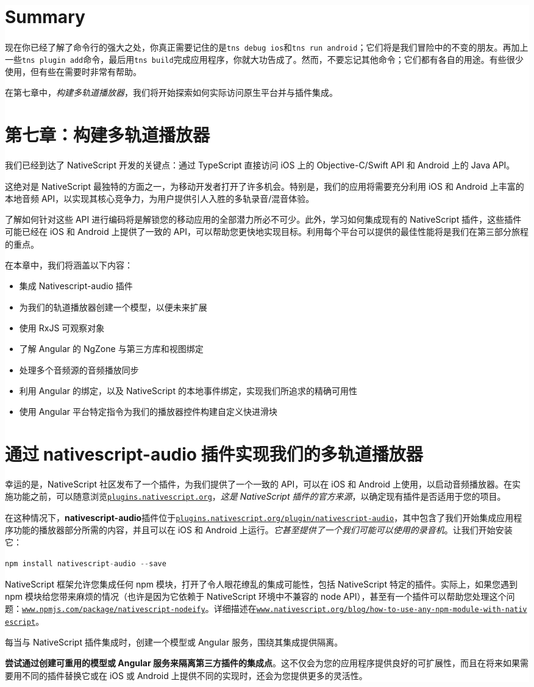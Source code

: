 # Summary

现在你已经了解了命令行的强大之处，你真正需要记住的是`tns debug ios`和`tns run android`；它们将是我们冒险中的不变的朋友。再加上一些`tns plugin add`命令，最后用`tns build`完成应用程序，你就大功告成了。然而，不要忘记其他命令；它们都有各自的用途。有些很少使用，但有些在需要时非常有帮助。

在第七章中，*构建多轨道播放器*，我们将开始探索如何实际访问原生平台并与插件集成。


# 第七章：构建多轨道播放器

我们已经到达了 NativeScript 开发的关键点：通过 TypeScript 直接访问 iOS 上的 Objective-C/Swift API 和 Android 上的 Java API。

这绝对是 NativeScript 最独特的方面之一，为移动开发者打开了许多机会。特别是，我们的应用将需要充分利用 iOS 和 Android 上丰富的本地音频 API，以实现其核心竞争力，为用户提供引人入胜的多轨录音/混音体验。

了解如何针对这些 API 进行编码将是解锁您的移动应用的全部潜力所必不可少。此外，学习如何集成现有的 NativeScript 插件，这些插件可能已经在 iOS 和 Android 上提供了一致的 API，可以帮助您更快地实现目标。利用每个平台可以提供的最佳性能将是我们在第三部分旅程的重点。

在本章中，我们将涵盖以下内容：

+   集成 Nativescript-audio 插件

+   为我们的轨道播放器创建一个模型，以便未来扩展

+   使用 RxJS 可观察对象

+   了解 Angular 的 NgZone 与第三方库和视图绑定

+   处理多个音频源的音频播放同步

+   利用 Angular 的绑定，以及 NativeScript 的本地事件绑定，实现我们所追求的精确可用性

+   使用 Angular 平台特定指令为我们的播放器控件构建自定义快进滑块

# 通过 nativescript-audio 插件实现我们的多轨道播放器

幸运的是，NativeScript 社区发布了一个插件，为我们提供了一个一致的 API，可以在 iOS 和 Android 上使用，以启动音频播放器。在实施功能之前，可以随意浏览[`plugins.nativescript.org`](http://plugins.nativescript.org)，*这是 NativeScript 插件的官方来源*，以确定现有插件是否适用于您的项目。

在这种情况下，**nativescript-audio**插件位于[`plugins.nativescript.org/plugin/nativescript-audio`](http://plugins.nativescript.org/plugin/nativescript-audio)，其中包含了我们开始集成应用程序功能的播放器部分所需的内容，并且可以在 iOS 和 Android 上运行。*它甚至提供了一个我们可能可以使用的录音机*。让我们开始安装它：

```ts
npm install nativescript-audio --save
```

NativeScript 框架允许您集成任何 npm 模块，打开了令人眼花缭乱的集成可能性，包括 NativeScript 特定的插件。实际上，如果您遇到 npm 模块给您带来麻烦的情况（也许是因为它依赖于 NativeScript 环境中不兼容的 node API），甚至有一个插件可以帮助您处理这个问题：[`www.npmjs.com/package/nativescript-nodeify`](https://www.npmjs.com/package/nativescript-nodeify)。详细描述在[`www.nativescript.org/blog/how-to-use-any-npm-module-with-nativescript`](https://www.nativescript.org/blog/how-to-use-any-npm-module-with-nativescript)。

每当与 NativeScript 插件集成时，创建一个模型或 Angular 服务，围绕其集成提供隔离。

**尝试通过创建可重用的模型或 Angular 服务来隔离第三方插件的集成点**。这不仅会为您的应用程序提供良好的可扩展性，而且在将来如果需要用不同的插件替换它或在 iOS 或 Android 上提供不同的实现时，还会为您提供更多的灵活性。
